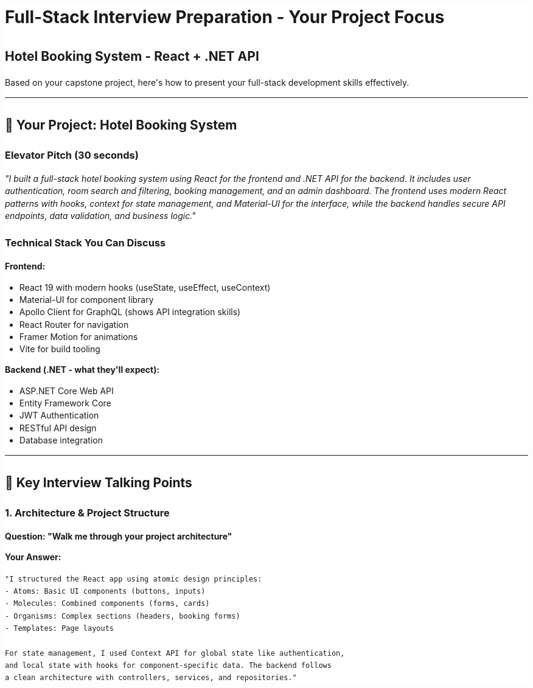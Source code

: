 # Full-Stack Interview Preparation - Your Project Focus
## Hotel Booking System - React + .NET API

Based on your capstone project, here's how to present your full-stack development skills effectively.

---

## 🏨 Your Project: Hotel Booking System

### Elevator Pitch (30 seconds)
*"I built a full-stack hotel booking system using React for the frontend and .NET API for the backend. It includes user authentication, room search and filtering, booking management, and an admin dashboard. The frontend uses modern React patterns with hooks, context for state management, and Material-UI for the interface, while the backend handles secure API endpoints, data validation, and business logic."*

### Technical Stack You Can Discuss

**Frontend:**
- React 19 with modern hooks (useState, useEffect, useContext)
- Material-UI for component library
- Apollo Client for GraphQL (shows API integration skills)
- React Router for navigation
- Framer Motion for animations
- Vite for build tooling

**Backend (.NET - what they'll expect):**
- ASP.NET Core Web API
- Entity Framework Core
- JWT Authentication
- RESTful API design
- Database integration

---

## 🎯 Key Interview Talking Points

### 1. Architecture & Project Structure
**Question: "Walk me through your project architecture"**

**Your Answer:**
```
"I structured the React app using atomic design principles:
- Atoms: Basic UI components (buttons, inputs)
- Molecules: Combined components (forms, cards)  
- Organisms: Complex sections (headers, booking forms)
- Templates: Page layouts

For state management, I used Context API for global state like authentication,
and local state with hooks for component-specific data. The backend follows
a clean architecture with controllers, services, and repositories."
```
